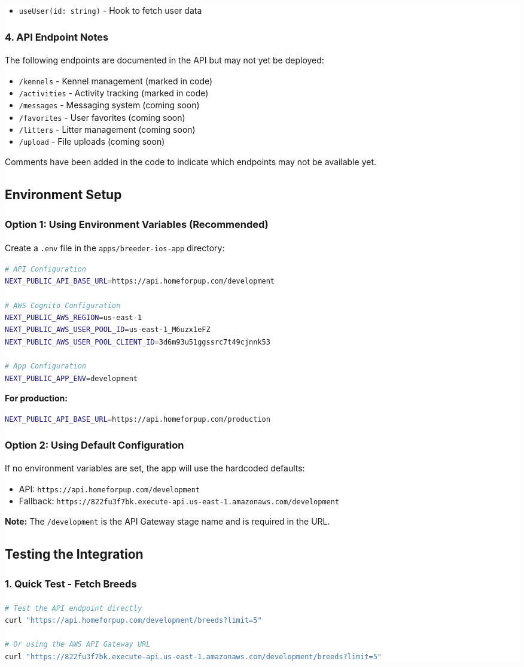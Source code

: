 - `useUser(id: string)` - Hook to fetch user data

### 4. API Endpoint Notes

The following endpoints are documented in the API but may not yet be deployed:

- `/kennels` - Kennel management (marked in code)
- `/activities` - Activity tracking (marked in code)
- `/messages` - Messaging system (coming soon)
- `/favorites` - User favorites (coming soon)
- `/litters` - Litter management (coming soon)
- `/upload` - File uploads (coming soon)

Comments have been added in the code to indicate which endpoints may not be available yet.

## Environment Setup

### Option 1: Using Environment Variables (Recommended)

Create a `.env` file in the `apps/breeder-ios-app` directory:

```bash
# API Configuration
NEXT_PUBLIC_API_BASE_URL=https://api.homeforpup.com/development

# AWS Cognito Configuration
NEXT_PUBLIC_AWS_REGION=us-east-1
NEXT_PUBLIC_AWS_USER_POOL_ID=us-east-1_M6uzx1eFZ
NEXT_PUBLIC_AWS_USER_POOL_CLIENT_ID=3d6m93u51ggssrc7t49cjnnk53

# App Configuration
NEXT_PUBLIC_APP_ENV=development
```

**For production:**

```bash
NEXT_PUBLIC_API_BASE_URL=https://api.homeforpup.com/production
```

### Option 2: Using Default Configuration

If no environment variables are set, the app will use the hardcoded defaults:

- API: `https://api.homeforpup.com/development`
- Fallback: `https://822fu3f7bk.execute-api.us-east-1.amazonaws.com/development`

**Note:** The `/development` is the API Gateway stage name and is required in the URL.

## Testing the Integration

### 1. Quick Test - Fetch Breeds

```bash
# Test the API endpoint directly
curl "https://api.homeforpup.com/development/breeds?limit=5"

# Or using the AWS API Gateway URL
curl "https://822fu3f7bk.execute-api.us-east-1.amazonaws.com/development/breeds?limit=5"
```
